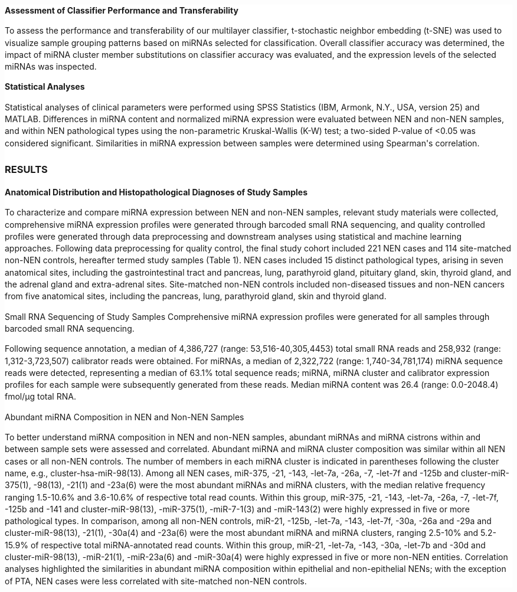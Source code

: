 **Assessment of Classifier Performance and Transferability**

To assess the performance and transferability of our multilayer classifier, t-stochastic neighbor embedding (t-SNE) was used to visualize sample grouping patterns based on miRNAs selected for classification. Overall classifier accuracy was determined, the impact of miRNA cluster member substitutions on classifier accuracy was evaluated, and the expression levels of the selected miRNAs was inspected.

**Statistical Analyses**

Statistical analyses of clinical parameters were performed using SPSS Statistics (IBM, Armonk, N.Y., USA, version 25) and MATLAB. Differences in miRNA content and normalized miRNA expression were evaluated between NEN and non-NEN samples, and within NEN pathological types using the non-parametric Kruskal-Wallis (K-W) test; a two-sided P-value of <0.05 was considered significant. Similarities in miRNA expression between samples were determined using Spearman's correlation.

### RESULTS

**Anatomical Distribution and Histopathological Diagnoses of Study Samples**

To characterize and compare miRNA expression between NEN and non-NEN samples, relevant study materials were collected, comprehensive miRNA expression profiles were generated through barcoded small RNA sequencing, and quality controlled profiles were generated through data preprocessing and downstream analyses using statistical and machine learning approaches. Following data preprocessing for quality control, the final study cohort included 221 NEN cases and 114 site-matched non-NEN controls, hereafter termed study samples (Table 1). NEN cases included 15 distinct pathological types, arising in seven anatomical sites, including the gastrointestinal tract and pancreas, lung, parathyroid gland, pituitary gland, skin, thyroid gland, and the adrenal gland and extra-adrenal sites. Site-matched non-NEN controls included non-diseased tissues and non-NEN cancers from five anatomical sites, including the pancreas, lung, parathyroid gland, skin and thyroid gland.

Small RNA Sequencing of Study Samples Comprehensive miRNA expression profiles were generated for all samples through barcoded small RNA sequencing.

Following sequence annotation, a median of 4,386,727 (range: 53,516-40,305,4453) total small RNA reads and 258,932 (range: 1,312-3,723,507) calibrator reads were obtained. For miRNAs, a median of 2,322,722 (range: 1,740-34,781,174) miRNA sequence reads were detected, representing a median of 63.1% total sequence reads; miRNA, miRNA cluster and calibrator expression profiles for each sample were subsequently generated from these reads. Median miRNA content was 26.4 (range: 0.0-2048.4) fmol/μg total RNA.

Abundant miRNA Composition in NEN and Non-NEN Samples

To better understand miRNA composition in NEN and non-NEN samples, abundant miRNAs and miRNA cistrons within and between sample sets were assessed and correlated. Abundant miRNA and miRNA cluster composition was similar within all NEN cases or all non-NEN controls. The number of members in each miRNA cluster is indicated in parentheses following the cluster name, e.g., cluster-hsa-miR-98(13). Among all NEN cases, miR-375, -21, -143, -let-7a, -26a, -7, -let-7f and -125b and cluster-miR-375(1), -98(13), -21(1) and -23a(6) were the most abundant miRNAs and miRNA clusters, with the median relative frequency ranging 1.5-10.6% and 3.6-10.6% of respective total read counts. Within this group, miR-375, -21, -143, -let-7a, -26a, -7, -let-7f, -125b and -141 and cluster-miR-98(13), -miR-375(1), -miR-7-1(3) and -miR-143(2) were highly expressed in five or more pathological types. In comparison, among all non-NEN controls, miR-21, -125b, -let-7a, -143, -let-7f, -30a, -26a and -29a and cluster-miR-98(13), -21(1), -30a(4) and -23a(6) were the most abundant miRNA and miRNA clusters, ranging 2.5-10% and 5.2-15.9% of respective total miRNA-annotated read counts. Within this group, miR-21, -let-7a, -143, -30a, -let-7b and -30d and cluster-miR-98(13), -miR-21(1), -miR-23a(6) and -miR-30a(4) were highly expressed in five or more non-NEN entities. Correlation analyses highlighted the similarities in abundant miRNA composition within epithelial and non-epithelial NENs; with the exception of PTA, NEN cases were less correlated with site-matched non-NEN controls.
